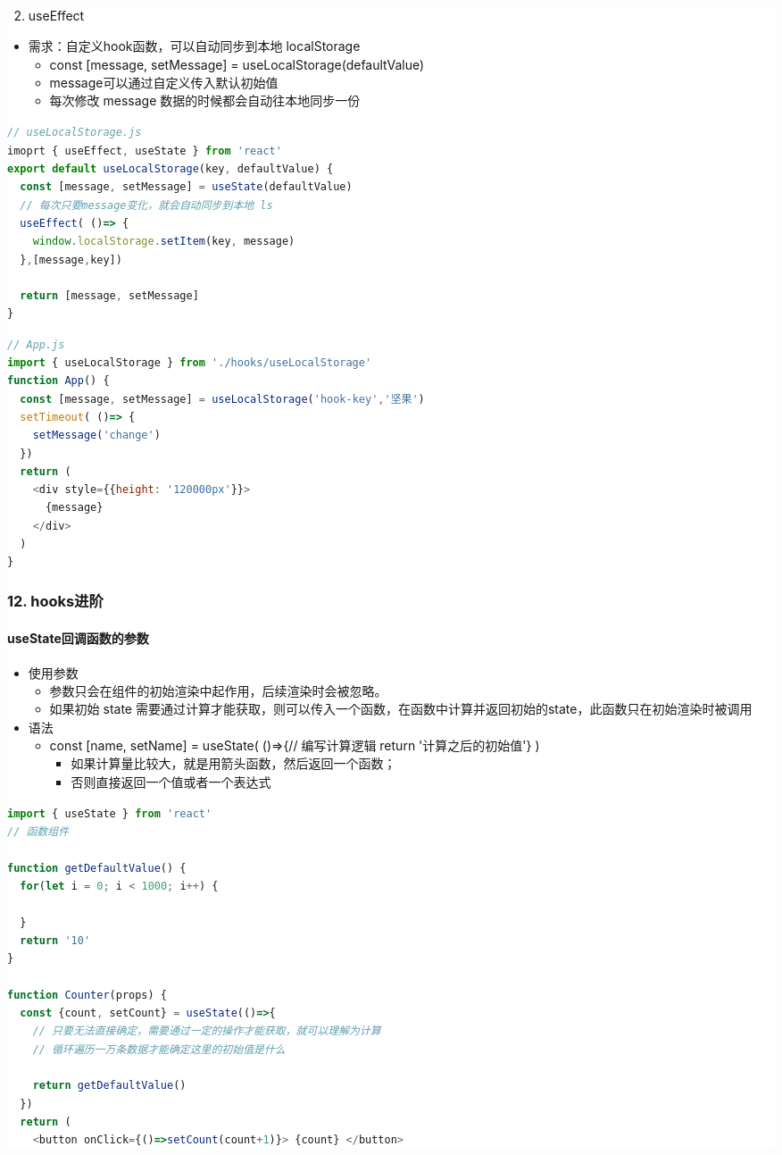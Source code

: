 2. useEffect
- 需求：自定义hook函数，可以自动同步到本地 localStorage
  - const [message, setMessage] = useLocalStorage(defaultValue)
  - message可以通过自定义传入默认初始值
  - 每次修改 message 数据的时候都会自动往本地同步一份
```javascript
// useLocalStorage.js 
imoprt { useEffect, useState } from 'react'
export default useLocalStorage(key, defaultValue) {
  const [message, setMessage] = useState(defaultValue)
  // 每次只要message变化，就会自动同步到本地 ls
  useEffect( ()=> {
    window.localStorage.setItem(key, message)
  },[message,key])

  return [message, setMessage]
}
```

```javascript
// App.js
import { useLocalStorage } from './hooks/useLocalStorage'
function App() {
  const [message, setMessage] = useLocalStorage('hook-key','坚果')
  setTimeout( ()=> {
    setMessage('change')
  })
  return (
    <div style={{height: '120000px'}}>
      {message}
    </div>
  )
}
```

### 12. hooks进阶
#### useState回调函数的参数
- 使用参数
  - 参数只会在组件的初始渲染中起作用，后续渲染时会被忽略。
  - 如果初始 state 需要通过计算才能获取，则可以传入一个函数，在函数中计算并返回初始的state，此函数只在初始渲染时被调用
- 语法
  - const [name, setName] = useState( ()=>{// 编写计算逻辑  return '计算之后的初始值'} )
    - 如果计算量比较大，就是用箭头函数，然后返回一个函数；
    - 否则直接返回一个值或者一个表达式
```javascript
import { useState } from 'react'
// 函数组件

function getDefaultValue() {
  for(let i = 0; i < 1000; i++) {

  }
  return '10'
}

function Counter(props) {
  const {count, setCount} = useState(()=>{
    // 只要无法直接确定，需要通过一定的操作才能获取，就可以理解为计算
    // 循环遍历一万条数据才能确定这里的初始值是什么

    return getDefaultValue()
  })
  return (
    <button onClick={()=>setCount(count+1)}> {count} </button>
```